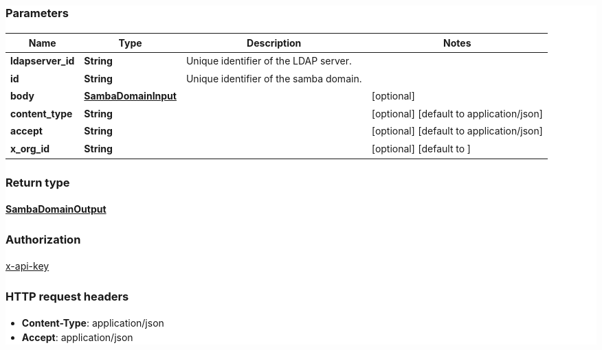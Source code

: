 ### Parameters

Name | Type | Description  | Notes
------------- | ------------- | ------------- | -------------
 **ldapserver_id** | **String**| Unique identifier of the LDAP server. | 
 **id** | **String**| Unique identifier of the samba domain. | 
 **body** | [**SambaDomainInput**](SambaDomainInput.md)|  | [optional] 
 **content_type** | **String**|  | [optional] [default to application/json]
 **accept** | **String**|  | [optional] [default to application/json]
 **x_org_id** | **String**|  | [optional] [default to ]

### Return type

[**SambaDomainOutput**](SambaDomainOutput.md)

### Authorization

[x-api-key](../README.md#x-api-key)

### HTTP request headers

 - **Content-Type**: application/json
 - **Accept**: application/json



